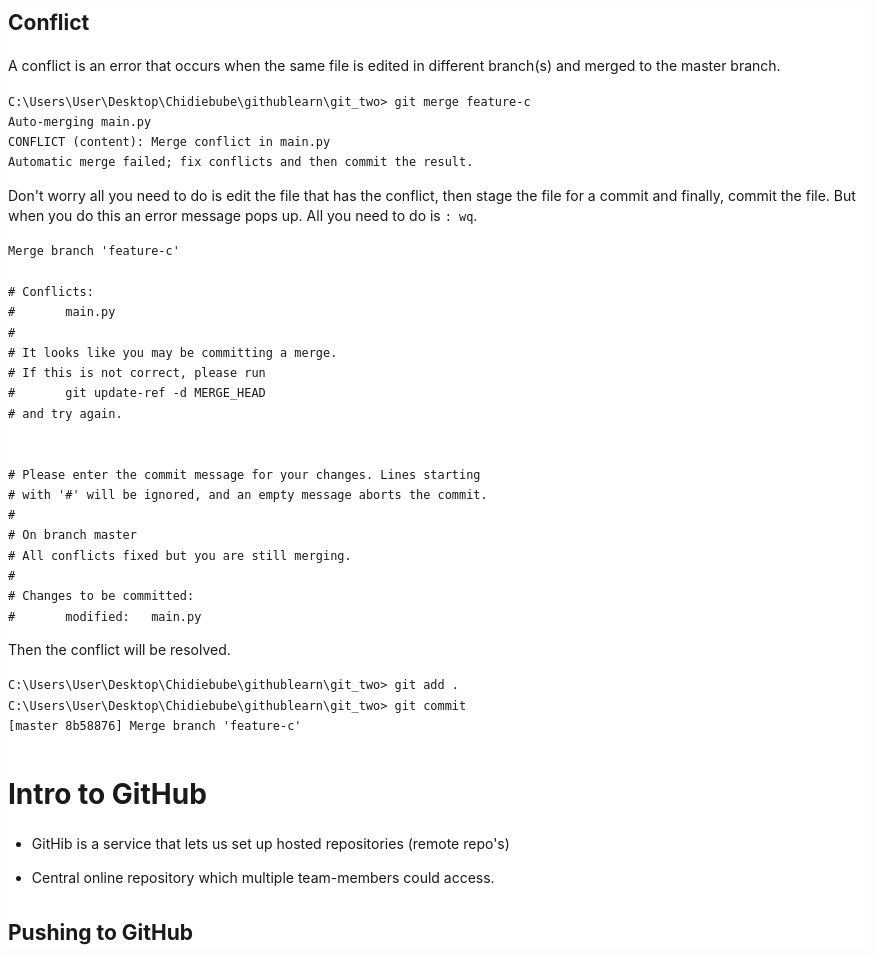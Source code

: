 ## Conflict

A conflict is an error that occurs when the same file is edited in different branch(s) and merged to the master branch.

```
C:\Users\User\Desktop\Chidiebube\githublearn\git_two> git merge feature-c
Auto-merging main.py
CONFLICT (content): Merge conflict in main.py
Automatic merge failed; fix conflicts and then commit the result.
```

Don't worry all you need to do is edit the file that has the conflict, then stage the file for a commit and finally, commit the file. But when you do this an error message pops up. All you need to do is `: wq`.

```
Merge branch 'feature-c'

# Conflicts:
#       main.py
#
# It looks like you may be committing a merge.
# If this is not correct, please run
#       git update-ref -d MERGE_HEAD
# and try again.


# Please enter the commit message for your changes. Lines starting
# with '#' will be ignored, and an empty message aborts the commit.
#
# On branch master
# All conflicts fixed but you are still merging.
#
# Changes to be committed:
#       modified:   main.py
```

Then the conflict will be resolved.

```
C:\Users\User\Desktop\Chidiebube\githublearn\git_two> git add .
C:\Users\User\Desktop\Chidiebube\githublearn\git_two> git commit
[master 8b58876] Merge branch 'feature-c'
```

# Intro to GitHub

- GitHib is a service that lets us set up hosted repositories (remote repo's)

- Central online repository which multiple team-members could access.

## Pushing to GitHub
